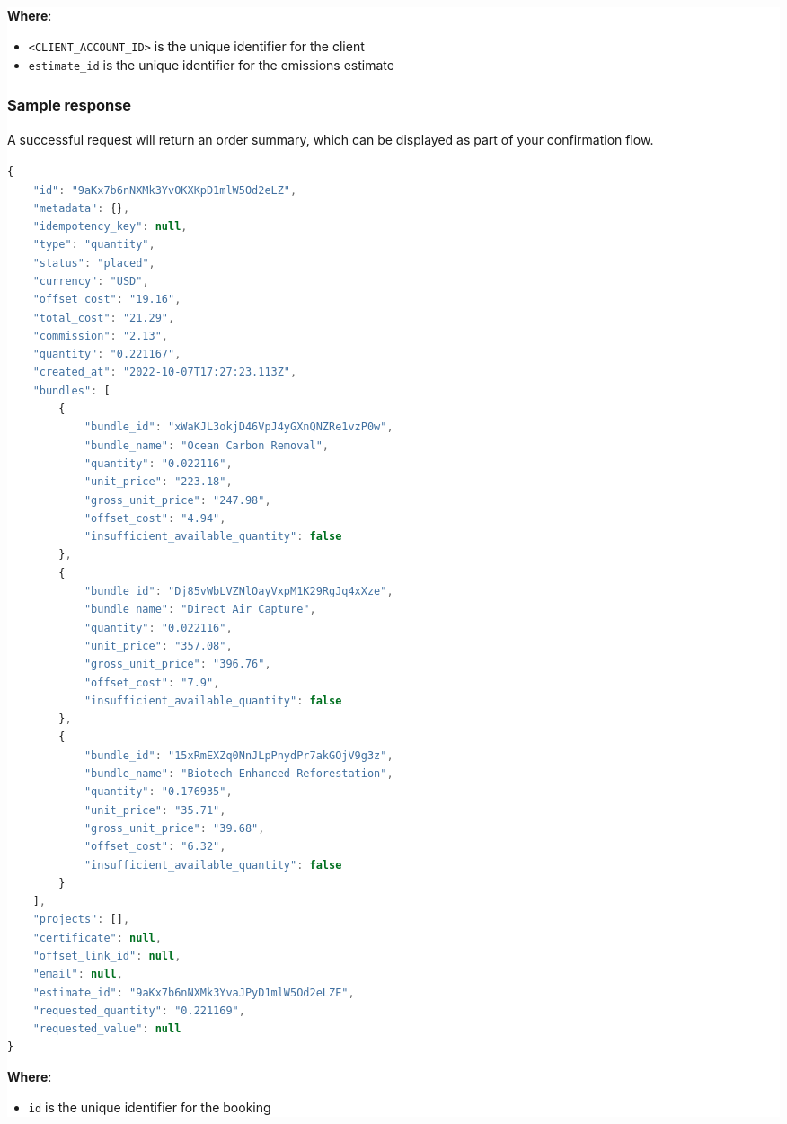 **Where**:

- `<CLIENT_ACCOUNT_ID>` is the unique identifier for the client
- `estimate_id` is the unique identifier for the emissions estimate

### Sample response

A successful request will return an order summary, which can be displayed as part of your confirmation flow.

```js
{
    "id": "9aKx7b6nNXMk3YvOKXKpD1mlW5Od2eLZ",
    "metadata": {},
    "idempotency_key": null,
    "type": "quantity",
    "status": "placed",
    "currency": "USD",
    "offset_cost": "19.16",
    "total_cost": "21.29",
    "commission": "2.13",
    "quantity": "0.221167",
    "created_at": "2022-10-07T17:27:23.113Z",
    "bundles": [
        {
            "bundle_id": "xWaKJL3okjD46VpJ4yGXnQNZRe1vzP0w",
            "bundle_name": "Ocean Carbon Removal",
            "quantity": "0.022116",
            "unit_price": "223.18",
            "gross_unit_price": "247.98",
            "offset_cost": "4.94",
            "insufficient_available_quantity": false
        },
        {
            "bundle_id": "Dj85vWbLVZNlOayVxpM1K29RgJq4xXze",
            "bundle_name": "Direct Air Capture",
            "quantity": "0.022116",
            "unit_price": "357.08",
            "gross_unit_price": "396.76",
            "offset_cost": "7.9",
            "insufficient_available_quantity": false
        },
        {
            "bundle_id": "15xRmEXZq0NnJLpPnydPr7akGOjV9g3z",
            "bundle_name": "Biotech-Enhanced Reforestation",
            "quantity": "0.176935",
            "unit_price": "35.71",
            "gross_unit_price": "39.68",
            "offset_cost": "6.32",
            "insufficient_available_quantity": false
        }
    ],
    "projects": [],
    "certificate": null,
    "offset_link_id": null,
    "email": null,
    "estimate_id": "9aKx7b6nNXMk3YvaJPyD1mlW5Od2eLZE",
    "requested_quantity": "0.221169",
    "requested_value": null
}
```

**Where**:

- `id` is the unique identifier for the booking
